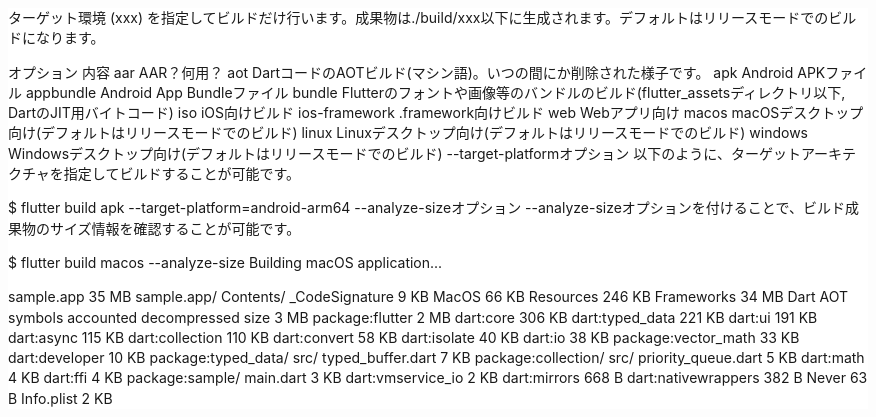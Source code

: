 ターゲット環境 (xxx) を指定してビルドだけ行います。成果物は./build/xxx以下に生成されます。デフォルトはリリースモードでのビルドになります。

オプション	内容
aar	AAR？何用？
aot	DartコードのAOTビルド(マシン語)。いつの間にか削除された様子です。
apk	Android APKファイル
appbundle	Android App Bundleファイル
bundle	Flutterのフォントや画像等のバンドルのビルド(flutter_assetsディレクトリ以下, DartのJIT用バイトコード)
iso	iOS向けビルド
ios-framework	.framework向けビルド
web	Webアプリ向け
macos	macOSデスクトップ向け(デフォルトはリリースモードでのビルド)
linux	Linuxデスクトップ向け(デフォルトはリリースモードでのビルド)
windows	Windowsデスクトップ向け(デフォルトはリリースモードでのビルド)
--target-platformオプション
以下のように、ターゲットアーキテクチャを指定してビルドすることが可能です。

$ flutter build apk --target-platform=android-arm64
--analyze-sizeオプション
--analyze-sizeオプションを付けることで、ビルド成果物のサイズ情報を確認することが可能です。

$ flutter build macos --analyze-size
Building macOS application...                                           

  sample.app                                                               35 MB
  sample.app/
    Contents/
      _CodeSignature                                                        9 KB
      MacOS                                                                66 KB
      Resources                                                           246 KB
      Frameworks                                                           34 MB
      Dart AOT symbols accounted decompressed size                          3 MB
        package:flutter                                                     2 MB
        dart:core                                                         306 KB
        dart:typed_data                                                   221 KB
        dart:ui                                                           191 KB
        dart:async                                                        115 KB
        dart:collection                                                   110 KB
        dart:convert                                                       58 KB
        dart:isolate                                                       40 KB
        dart:io                                                            38 KB
        package:vector_math                                                33 KB
        dart:developer                                                     10 KB
        package:typed_data/
          src/
            typed_buffer.dart                                               7 KB
        package:collection/
          src/
            priority_queue.dart                                             5 KB
        dart:math                                                           4 KB
        dart:ffi                                                            4 KB
        package:sample/
          main.dart                                                         3 KB
        dart:vmservice_io                                                   2 KB
        dart:mirrors                                                       668 B
        dart:nativewrappers                                                382 B
        Never                                                               63 B
      Info.plist                                                            2 KB
